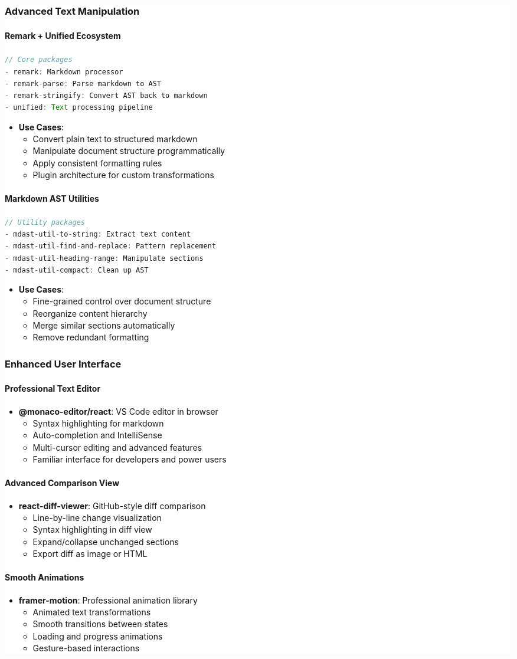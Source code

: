 ### Advanced Text Manipulation

#### Remark + Unified Ecosystem
```javascript
// Core packages
- remark: Markdown processor
- remark-parse: Parse markdown to AST
- remark-stringify: Convert AST back to markdown
- unified: Text processing pipeline
```
- **Use Cases**:
  - Convert plain text to structured markdown
  - Manipulate document structure programmatically
  - Apply consistent formatting rules
  - Plugin architecture for custom transformations

#### Markdown AST Utilities
```javascript
// Utility packages
- mdast-util-to-string: Extract text content
- mdast-util-find-and-replace: Pattern replacement
- mdast-util-heading-range: Manipulate sections
- mdast-util-compact: Clean up AST
```
- **Use Cases**:
  - Fine-grained control over document structure
  - Reorganize content hierarchy
  - Merge similar sections automatically
  - Remove redundant formatting

### Enhanced User Interface

#### Professional Text Editor
- **@monaco-editor/react**: VS Code editor in browser
  - Syntax highlighting for markdown
  - Auto-completion and IntelliSense
  - Multi-cursor editing and advanced features
  - Familiar interface for developers and power users

#### Advanced Comparison View
- **react-diff-viewer**: GitHub-style diff comparison
  - Line-by-line change visualization
  - Syntax highlighting in diff view
  - Expand/collapse unchanged sections
  - Export diff as image or HTML

#### Smooth Animations
- **framer-motion**: Professional animation library
  - Animated text transformations
  - Smooth transitions between states
  - Loading and progress animations
  - Gesture-based interactions
